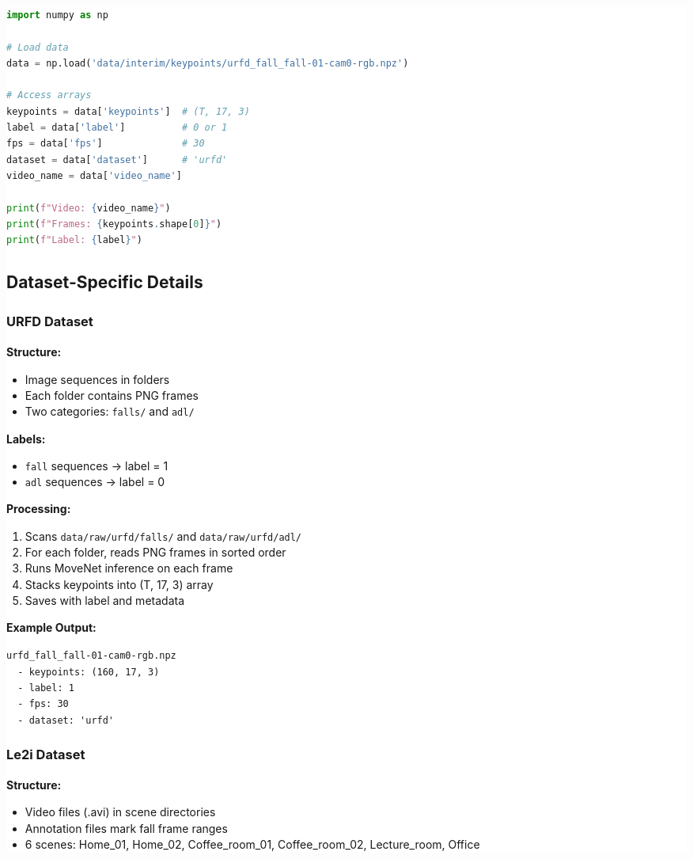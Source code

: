 ```python
import numpy as np

# Load data
data = np.load('data/interim/keypoints/urfd_fall_fall-01-cam0-rgb.npz')

# Access arrays
keypoints = data['keypoints']  # (T, 17, 3)
label = data['label']          # 0 or 1
fps = data['fps']              # 30
dataset = data['dataset']      # 'urfd'
video_name = data['video_name']

print(f"Video: {video_name}")
print(f"Frames: {keypoints.shape[0]}")
print(f"Label: {label}")
```

## Dataset-Specific Details

### URFD Dataset

**Structure:**
- Image sequences in folders
- Each folder contains PNG frames
- Two categories: `falls/` and `adl/`

**Labels:**
- `fall` sequences → label = 1
- `adl` sequences → label = 0

**Processing:**
1. Scans `data/raw/urfd/falls/` and `data/raw/urfd/adl/`
2. For each folder, reads PNG frames in sorted order
3. Runs MoveNet inference on each frame
4. Stacks keypoints into (T, 17, 3) array
5. Saves with label and metadata

**Example Output:**
```
urfd_fall_fall-01-cam0-rgb.npz
  - keypoints: (160, 17, 3)
  - label: 1
  - fps: 30
  - dataset: 'urfd'
```

### Le2i Dataset

**Structure:**
- Video files (.avi) in scene directories
- Annotation files mark fall frame ranges
- 6 scenes: Home_01, Home_02, Coffee_room_01, Coffee_room_02, Lecture_room, Office
